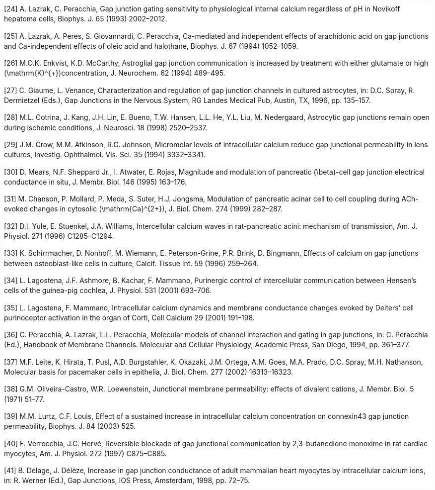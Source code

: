 [24] A. Lazrak, C. Peracchia, Gap junction gating sensitivity to physiological internal calcium regardless of pH in Novikoff hepatoma cells, Biophys. J. 65 (1993) 2002–2012.

[25] A. Lazrak, A. Peres, S. Giovannardi, C. Peracchia, Ca-mediated and independent effects of arachidonic acid on gap junctions and Ca-independent effects of oleic acid and halothane, Biophys. J. 67 (1994) 1052–1059.

[26] M.O.K. Enkvist, K.D. McCarthy, Astroglial gap junction communication is increased by treatment with either glutamate or high \(\mathrm{K}^{+}\)concentration, J. Neurochem. 62 (1994) 489–495.

[27] C. Giaume, L. Venance, Characterization and regulation of gap junction channels in cultured astrocytes, in: D.C. Spray, R. Dermietzel (Eds.), Gap Junctions in the Nervous System, RG Landes Medical Pub, Austin, TX, 1996, pp. 135–157.

[28] M.L. Cotrina, J. Kang, J.H. Lin, E. Bueno, T.W. Hansen, L.L. He, Y.L. Liu, M. Nedergaard, Astrocytic gap junctions remain open during ischemic conditions, J. Neurosci. 18 (1998) 2520–2537.

[29] J.M. Crow, M.M. Atkinson, R.G. Johnson, Micromolar levels of intracellular calcium reduce gap junctional permeability in lens cultures, Investig. Ophthalmol. Vis. Sci. 35 (1994) 3332–3341.

[30] D. Mears, N.F. Sheppard Jr., I. Atwater, E. Rojas, Magnitude and modulation of pancreatic \(\beta\)-cell gap junction electrical conductance in situ, J. Membr. Biol. 146 (1995) 163–176.

[31] M. Chanson, P. Mollard, P. Meda, S. Suter, H.J. Jongsma, Modulation of pancreatic acinar cell to cell coupling during ACh-evoked changes in cytosolic \(\mathrm{Ca}^{2+}\), J. Biol. Chem. 274 (1999) 282–287.

[32] D.I. Yule, E. Stuenkel, J.A. Williams, Intercellular calcium waves in rat-pancreatic acini: mechanism of transmission, Am. J. Physiol. 271 (1996) C1285–C1294.

[33] K. Schirrmacher, D. Nonhoff, M. Wiemann, E. Peterson-Grine, P.R. Brink, D. Bingmann, Effects of calcium on gap junctions between osteoblast-like cells in culture, Calcif. Tissue Int. 59 (1996) 259–264.

[34] L. Lagostena, J.F. Ashmore, B. Kachar, F. Mammano, Purinergic control of intercellular communication between Hensen’s cells of the guinea-pig cochlea, J. Physiol. 531 (2001) 693–706.

[35] L. Lagostena, F. Mammano, Intracellular calcium dynamics and membrane conductance changes evoked by Deiters’ cell purinoceptor activation in the organ of Corti, Cell Calcium 29 (2001) 191–198.

[36] C. Peracchia, A. Lazrak, L.L. Peracchia, Molecular models of channel interaction and gating in gap junctions, in: C. Peracchia (Ed.), Handbook of Membrane Channels. Molecular and Cellular Physiology, Academic Press, San Diego, 1994, pp. 361–377.

[37] M.F. Leite, K. Hirata, T. Pusl, A.D. Burgstahler, K. Okazaki, J.M. Ortega, A.M. Goes, M.A. Prado, D.C. Spray, M.H. Nathanson, Molecular basis for pacemaker cells in epithelia, J. Biol. Chem. 277 (2002) 16313–16323.

[38] G.M. Oliveira-Castro, W.R. Loewenstein, Junctional membrane permeability: effects of divalent cations, J. Membr. Biol. 5 (1971) 51–77.

[39] M.M. Lurtz, C.F. Louis, Effect of a sustained increase in intracellular calcium concentration on connexin43 gap junction permeability, Biophys. J. 84 (2003) 525.

[40] F. Verrecchia, J.C. Hervé, Reversible blockade of gap junctional communication by 2,3-butanedione monoxime in rat cardiac myocytes, Am. J. Physiol. 272 (1997) C875–C885.

[41] B. Délage, J. Délèze, Increase in gap junction conductance of adult mammalian heart myocytes by intracellular calcium ions, in: R. Werner (Ed.), Gap Junctions, IOS Press, Amsterdam, 1998, pp. 72–75.
